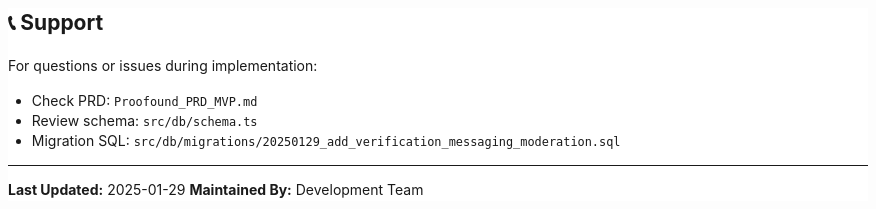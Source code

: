 
## 📞 Support

For questions or issues during implementation:

- Check PRD: `Proofound_PRD_MVP.md`
- Review schema: `src/db/schema.ts`
- Migration SQL: `src/db/migrations/20250129_add_verification_messaging_moderation.sql`

---

**Last Updated:** 2025-01-29
**Maintained By:** Development Team

